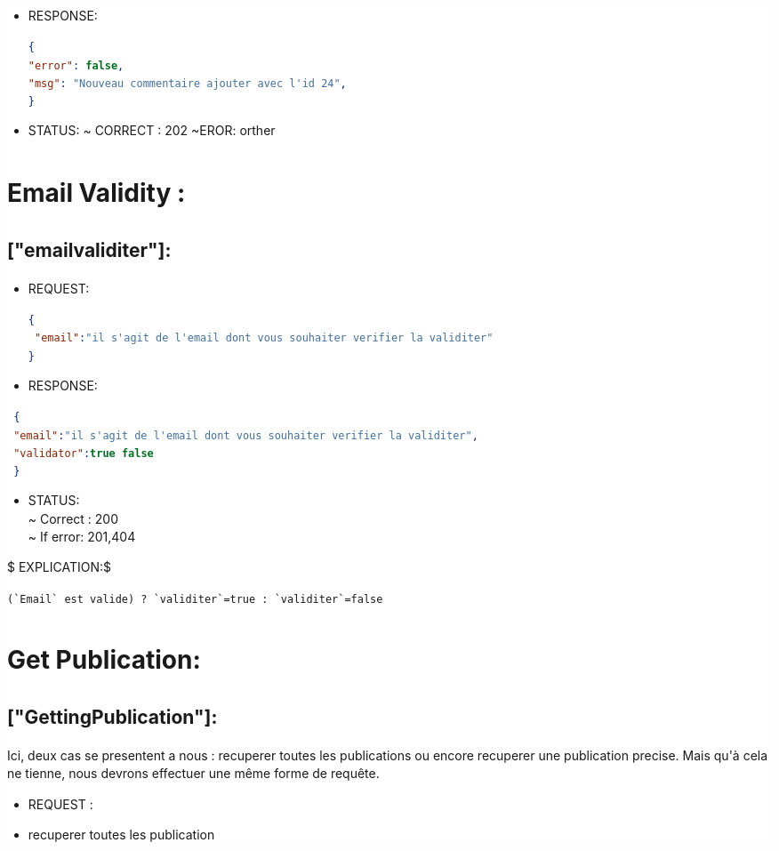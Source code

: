 - RESPONSE:<br>
  ```JSON
  {
  "error": false,
  "msg": "Nouveau commentaire ajouter avec l'id 24",
  }
  ```
- STATUS:
  ~ CORRECT : 202
  ~EROR: orther

# Email Validity :

## ["emailvaliditer"]:

- REQUEST:<br>

  ```JSON
  {
   "email":"il s'agit de l'email dont vous souhaiter verifier la validiter"
  }
  ```

- RESPONSE:

```JSON
 {
 "email":"il s'agit de l'email dont vous souhaiter verifier la validiter",
 "validator":true false
 }
```

- STATUS:<br>
  ~ Correct : 200<br>
  ~ If error: 201,404

$ EXPLICATION:$

```JS
(`Email` est valide) ? `validiter`=true : `validiter`=false
```

# Get Publication:

## ["GettingPublication"]:

Ici, deux cas se presentent a nous : recuperer toutes les publications ou encore recuperer une publication precise.
Mais qu'à cela ne tienne, nous devrons effectuer une même forme de requête.

- REQUEST :

* recuperer toutes les publication

